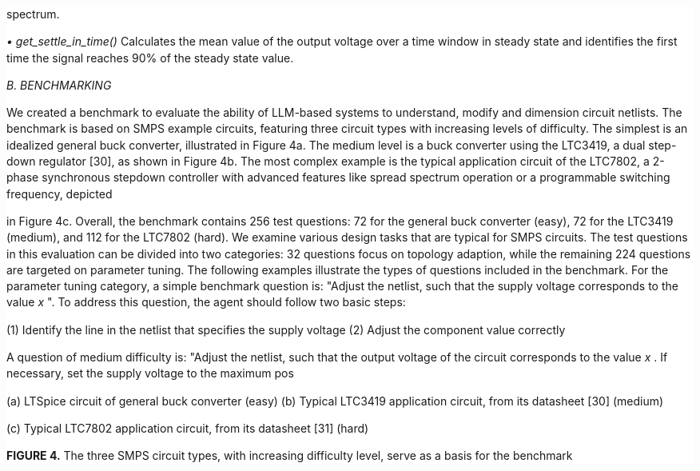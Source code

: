 spectrum.

_•_ _get_settle_in_time()_
Calculates the mean value of the output voltage over a
time window in steady state and identifies the first time
the signal reaches 90% of the steady state value.


_B. BENCHMARKING_


We created a benchmark to evaluate the ability of LLM-based
systems to understand, modify and dimension circuit netlists.
The benchmark is based on SMPS example circuits, featuring
three circuit types with increasing levels of difficulty. The
simplest is an idealized general buck converter, illustrated
in Figure 4a. The medium level is a buck converter using
the LTC3419, a dual step-down regulator [30], as shown in
Figure 4b. The most complex example is the typical application circuit of the LTC7802, a 2-phase synchronous stepdown controller with advanced features like spread spectrum
operation or a programmable switching frequency, depicted



in Figure 4c.
Overall, the benchmark contains 256 test questions: 72 for the
general buck converter (easy), 72 for the LTC3419 (medium),
and 112 for the LTC7802 (hard).
We examine various design tasks that are typical for SMPS
circuits. The test questions in this evaluation can be divided
into two categories: 32 questions focus on topology adaption,
while the remaining 224 questions are targeted on parameter
tuning.
The following examples illustrate the types of questions included in the benchmark. For the parameter tuning category,
a simple benchmark question is: "Adjust the netlist, such that
the supply voltage corresponds to the value _x_ ". To address this
question, the agent should follow two basic steps:


(1) Identify the line in the netlist that specifies the supply
voltage
(2) Adjust the component value correctly


A question of medium difficulty is: "Adjust the netlist, such
that the output voltage of the circuit corresponds to the value
_x_ . If necessary, set the supply voltage to the maximum pos


(a) LTSpice circuit of general buck converter (easy) (b) Typical LTC3419 application circuit, from its datasheet [30] (medium)


(c) Typical LTC7802 application circuit, from its datasheet [31] (hard)


**FIGURE 4.** The three SMPS circuit types, with increasing difficulty level, serve as a basis for the benchmark
